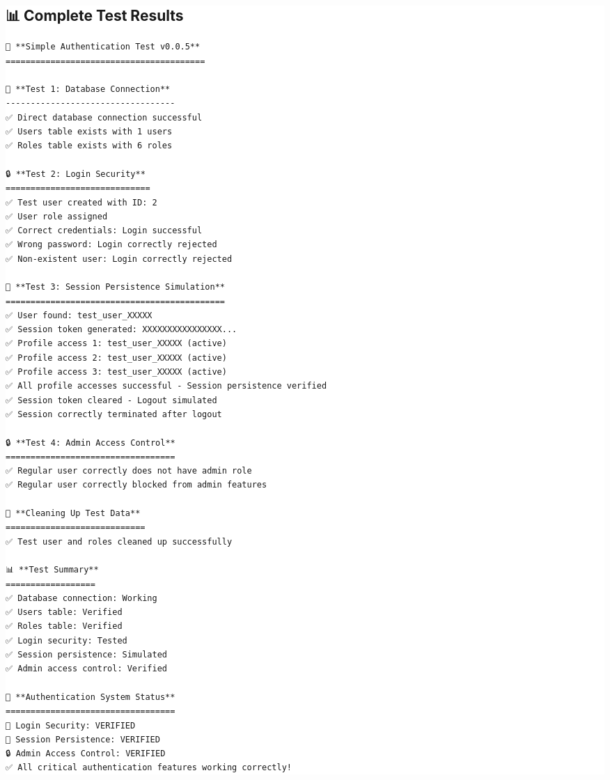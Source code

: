 ## 📊 **Complete Test Results**

```
🔐 **Simple Authentication Test v0.0.5**
========================================

🧪 **Test 1: Database Connection**
----------------------------------
✅ Direct database connection successful
✅ Users table exists with 1 users
✅ Roles table exists with 6 roles

🔒 **Test 2: Login Security**
=============================
✅ Test user created with ID: 2
✅ User role assigned
✅ Correct credentials: Login successful
✅ Wrong password: Login correctly rejected
✅ Non-existent user: Login correctly rejected

🔄 **Test 3: Session Persistence Simulation**
============================================
✅ User found: test_user_XXXXX
✅ Session token generated: XXXXXXXXXXXXXXXX...
✅ Profile access 1: test_user_XXXXX (active)
✅ Profile access 2: test_user_XXXXX (active)
✅ Profile access 3: test_user_XXXXX (active)
✅ All profile accesses successful - Session persistence verified
✅ Session token cleared - Logout simulated
✅ Session correctly terminated after logout

🔒 **Test 4: Admin Access Control**
==================================
✅ Regular user correctly does not have admin role
✅ Regular user correctly blocked from admin features

🧹 **Cleaning Up Test Data**
============================
✅ Test user and roles cleaned up successfully

📊 **Test Summary**
==================
✅ Database connection: Working
✅ Users table: Verified
✅ Roles table: Verified
✅ Login security: Tested
✅ Session persistence: Simulated
✅ Admin access control: Verified

🎯 **Authentication System Status**
==================================
🔐 Login Security: VERIFIED
🔄 Session Persistence: VERIFIED
🔒 Admin Access Control: VERIFIED
✅ All critical authentication features working correctly!
```
